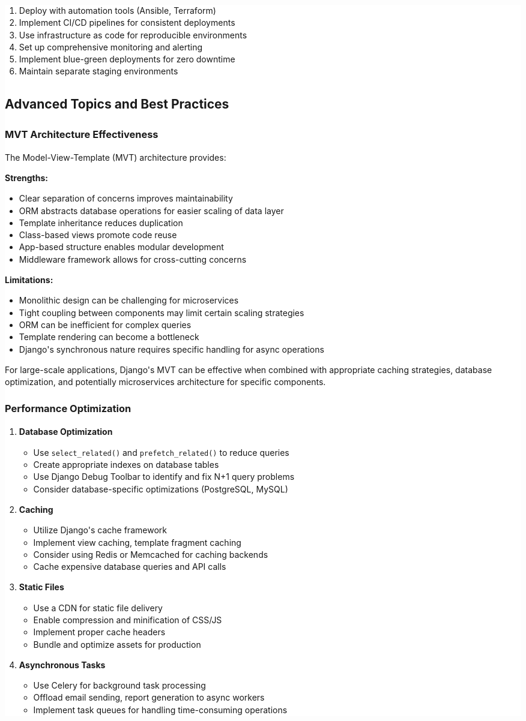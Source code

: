 1. Deploy with automation tools (Ansible, Terraform)
2. Implement CI/CD pipelines for consistent deployments
3. Use infrastructure as code for reproducible environments
4. Set up comprehensive monitoring and alerting
5. Implement blue-green deployments for zero downtime
6. Maintain separate staging environments

## Advanced Topics and Best Practices

### MVT Architecture Effectiveness

The Model-View-Template (MVT) architecture provides:

**Strengths:**
- Clear separation of concerns improves maintainability
- ORM abstracts database operations for easier scaling of data layer
- Template inheritance reduces duplication
- Class-based views promote code reuse
- App-based structure enables modular development
- Middleware framework allows for cross-cutting concerns

**Limitations:**
- Monolithic design can be challenging for microservices
- Tight coupling between components may limit certain scaling strategies
- ORM can be inefficient for complex queries
- Template rendering can become a bottleneck
- Django's synchronous nature requires specific handling for async operations

For large-scale applications, Django's MVT can be effective when combined with appropriate caching strategies, database optimization, and potentially microservices architecture for specific components.

### Performance Optimization

1. **Database Optimization**
   - Use `select_related()` and `prefetch_related()` to reduce queries
   - Create appropriate indexes on database tables
   - Use Django Debug Toolbar to identify and fix N+1 query problems
   - Consider database-specific optimizations (PostgreSQL, MySQL)

2. **Caching**
   - Utilize Django's cache framework
   - Implement view caching, template fragment caching
   - Consider using Redis or Memcached for caching backends
   - Cache expensive database queries and API calls

3. **Static Files**
   - Use a CDN for static file delivery
   - Enable compression and minification of CSS/JS
   - Implement proper cache headers
   - Bundle and optimize assets for production

4. **Asynchronous Tasks**
   - Use Celery for background task processing
   - Offload email sending, report generation to async workers
   - Implement task queues for handling time-consuming operations
